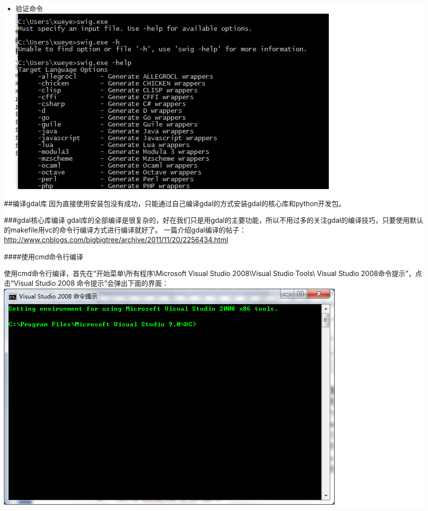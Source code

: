 * 验证命令   
![验证命令](./TileStache/images/is_exist.png)

##编译gdal库
因为直接使用安装包没有成功，只能通过自己编译gdal的方式安装gdal的核心库和python开发包。

###gdal核心库编译
gdal库的全部编译是很复杂的，好在我们只是用gdal的主要功能，所以不用过多的关注gdal的编译技巧，只要使用默认的makefile用vc的命令行编译方式进行编译就好了。
一篇介绍gdal编译的帖子：http://www.cnblogs.com/bigbigtree/archive/2011/11/20/2256434.html

####使用cmd命令行编译

使用cmd命令行编译，首先在“开始菜单\所有程序\Microsoft Visual Studio 2008\Visual Studio Tools\ Visual Studio 2008命令提示”，点击“Visual Studio 2008 命令提示”会弹出下面的界面：
![](./TileStache/images/gdal_complie1.gif)
